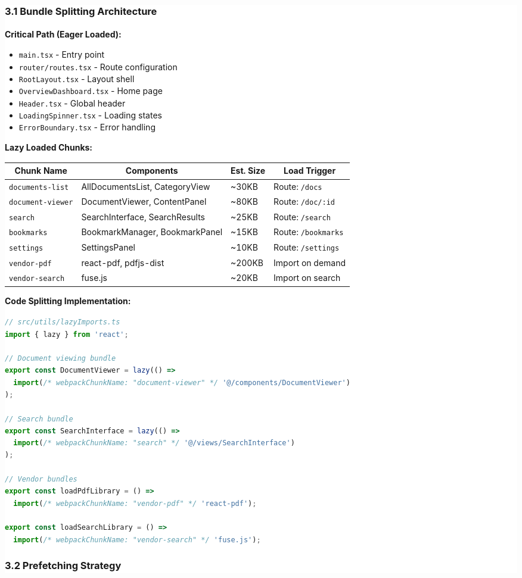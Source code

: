 ### 3.1 Bundle Splitting Architecture

**Critical Path (Eager Loaded):**
- `main.tsx` - Entry point
- `router/routes.tsx` - Route configuration
- `RootLayout.tsx` - Layout shell
- `OverviewDashboard.tsx` - Home page
- `Header.tsx` - Global header
- `LoadingSpinner.tsx` - Loading states
- `ErrorBoundary.tsx` - Error handling

**Lazy Loaded Chunks:**

| Chunk Name | Components | Est. Size | Load Trigger |
|------------|-----------|-----------|--------------|
| `documents-list` | AllDocumentsList, CategoryView | ~30KB | Route: `/docs` |
| `document-viewer` | DocumentViewer, ContentPanel | ~80KB | Route: `/doc/:id` |
| `search` | SearchInterface, SearchResults | ~25KB | Route: `/search` |
| `bookmarks` | BookmarkManager, BookmarkPanel | ~15KB | Route: `/bookmarks` |
| `settings` | SettingsPanel | ~10KB | Route: `/settings` |
| `vendor-pdf` | react-pdf, pdfjs-dist | ~200KB | Import on demand |
| `vendor-search` | fuse.js | ~20KB | Import on search |

**Code Splitting Implementation:**

```typescript
// src/utils/lazyImports.ts
import { lazy } from 'react';

// Document viewing bundle
export const DocumentViewer = lazy(() =>
  import(/* webpackChunkName: "document-viewer" */ '@/components/DocumentViewer')
);

// Search bundle
export const SearchInterface = lazy(() =>
  import(/* webpackChunkName: "search" */ '@/views/SearchInterface')
);

// Vendor bundles
export const loadPdfLibrary = () =>
  import(/* webpackChunkName: "vendor-pdf" */ 'react-pdf');

export const loadSearchLibrary = () =>
  import(/* webpackChunkName: "vendor-search" */ 'fuse.js');
```

### 3.2 Prefetching Strategy
